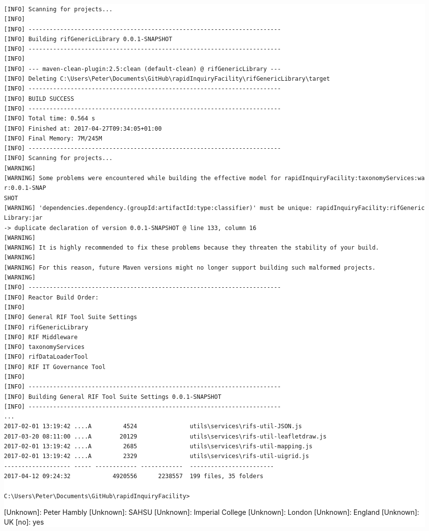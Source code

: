 ```
[INFO] Scanning for projects...
[INFO]
[INFO] ------------------------------------------------------------------------
[INFO] Building rifGenericLibrary 0.0.1-SNAPSHOT
[INFO] ------------------------------------------------------------------------
[INFO]
[INFO] --- maven-clean-plugin:2.5:clean (default-clean) @ rifGenericLibrary ---
[INFO] Deleting C:\Users\Peter\Documents\GitHub\rapidInquiryFacility\rifGenericLibrary\target
[INFO] ------------------------------------------------------------------------
[INFO] BUILD SUCCESS
[INFO] ------------------------------------------------------------------------
[INFO] Total time: 0.564 s
[INFO] Finished at: 2017-04-27T09:34:05+01:00
[INFO] Final Memory: 7M/245M
[INFO] ------------------------------------------------------------------------
[INFO] Scanning for projects...
[WARNING]
[WARNING] Some problems were encountered while building the effective model for rapidInquiryFacility:taxonomyServices:war:0.0.1-SNAP
SHOT
[WARNING] 'dependencies.dependency.(groupId:artifactId:type:classifier)' must be unique: rapidInquiryFacility:rifGenericLibrary:jar
-> duplicate declaration of version 0.0.1-SNAPSHOT @ line 133, column 16
[WARNING]
[WARNING] It is highly recommended to fix these problems because they threaten the stability of your build.
[WARNING]
[WARNING] For this reason, future Maven versions might no longer support building such malformed projects.
[WARNING]
[INFO] ------------------------------------------------------------------------
[INFO] Reactor Build Order:
[INFO]
[INFO] General RIF Tool Suite Settings
[INFO] rifGenericLibrary
[INFO] RIF Middleware
[INFO] taxonomyServices
[INFO] rifDataLoaderTool
[INFO] RIF IT Governance Tool
[INFO]
[INFO] ------------------------------------------------------------------------
[INFO] Building General RIF Tool Suite Settings 0.0.1-SNAPSHOT
[INFO] ------------------------------------------------------------------------
...
2017-02-01 13:19:42 ....A         4524               utils\services\rifs-util-JSON.js
2017-03-20 08:11:00 ....A        20129               utils\services\rifs-util-leafletdraw.js
2017-02-01 13:19:42 ....A         2685               utils\services\rifs-util-mapping.js
2017-02-01 13:19:42 ....A         2329               utils\services\rifs-util-uigrid.js
------------------- ----- ------------ ------------  ------------------------
2017-04-12 09:24:32            4920556      2238557  199 files, 35 folders

C:\Users\Peter\Documents\GitHub\rapidInquiryFacility>
```


  [Unknown]:  Peter Hambly
  [Unknown]:  SAHSU
  [Unknown]:  Imperial College
  [Unknown]:  London
  [Unknown]:  England
  [Unknown]:  UK
  [no]:  yes